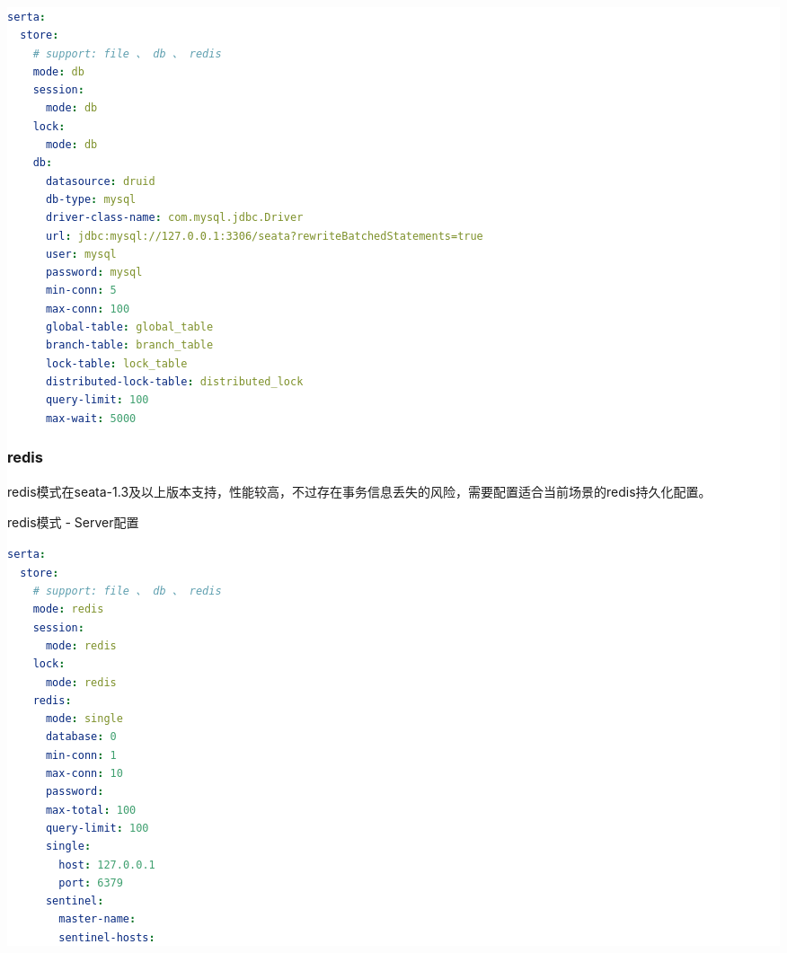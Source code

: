 ```yaml
serta:
  store:
    # support: file 、 db 、 redis
    mode: db
    session:
      mode: db
    lock:
      mode: db
    db:
      datasource: druid
      db-type: mysql
      driver-class-name: com.mysql.jdbc.Driver
      url: jdbc:mysql://127.0.0.1:3306/seata?rewriteBatchedStatements=true
      user: mysql
      password: mysql
      min-conn: 5
      max-conn: 100
      global-table: global_table
      branch-table: branch_table
      lock-table: lock_table
      distributed-lock-table: distributed_lock
      query-limit: 100
      max-wait: 5000
```

### redis

redis模式在seata-1.3及以上版本支持，性能较高，不过存在事务信息丢失的风险，需要配置适合当前场景的redis持久化配置。



redis模式 - Server配置

```yaml
serta:
  store:
    # support: file 、 db 、 redis
    mode: redis
    session:
      mode: redis
    lock:
      mode: redis
    redis:
      mode: single
      database: 0
      min-conn: 1
      max-conn: 10
      password:
      max-total: 100
      query-limit: 100
      single:
        host: 127.0.0.1
        port: 6379
      sentinel:
        master-name:
        sentinel-hosts:
```

